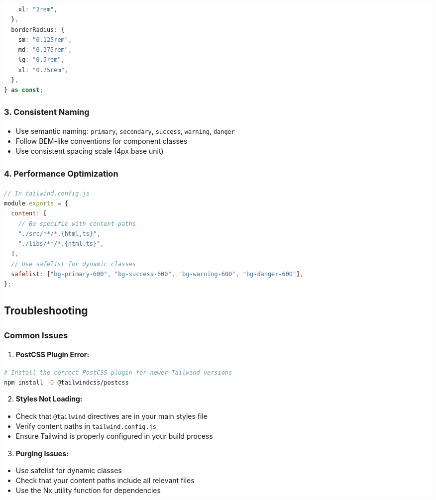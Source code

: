 ```typescript
    xl: "2rem",
  },
  borderRadius: {
    sm: "0.125rem",
    md: "0.375rem",
    lg: "0.5rem",
    xl: "0.75rem",
  },
} as const;
```

### 3. Consistent Naming

- Use semantic naming: `primary`, `secondary`, `success`, `warning`, `danger`
- Follow BEM-like conventions for component classes
- Use consistent spacing scale (4px base unit)

### 4. Performance Optimization

```javascript
// In tailwind.config.js
module.exports = {
  content: [
    // Be specific with content paths
    "./src/**/*.{html,ts}",
    "./libs/**/*.{html,ts}",
  ],
  // Use safelist for dynamic classes
  safelist: ["bg-primary-600", "bg-success-600", "bg-warning-600", "bg-danger-600"],
};
```

## Troubleshooting

### Common Issues

1. **PostCSS Plugin Error:**

```bash
# Install the correct PostCSS plugin for newer Tailwind versions
npm install -D @tailwindcss/postcss
```

2. **Styles Not Loading:**

- Check that `@tailwind` directives are in your main styles file
- Verify content paths in `tailwind.config.js`
- Ensure Tailwind is properly configured in your build process

3. **Purging Issues:**

- Use safelist for dynamic classes
- Check that your content paths include all relevant files
- Use the Nx utility function for dependencies

